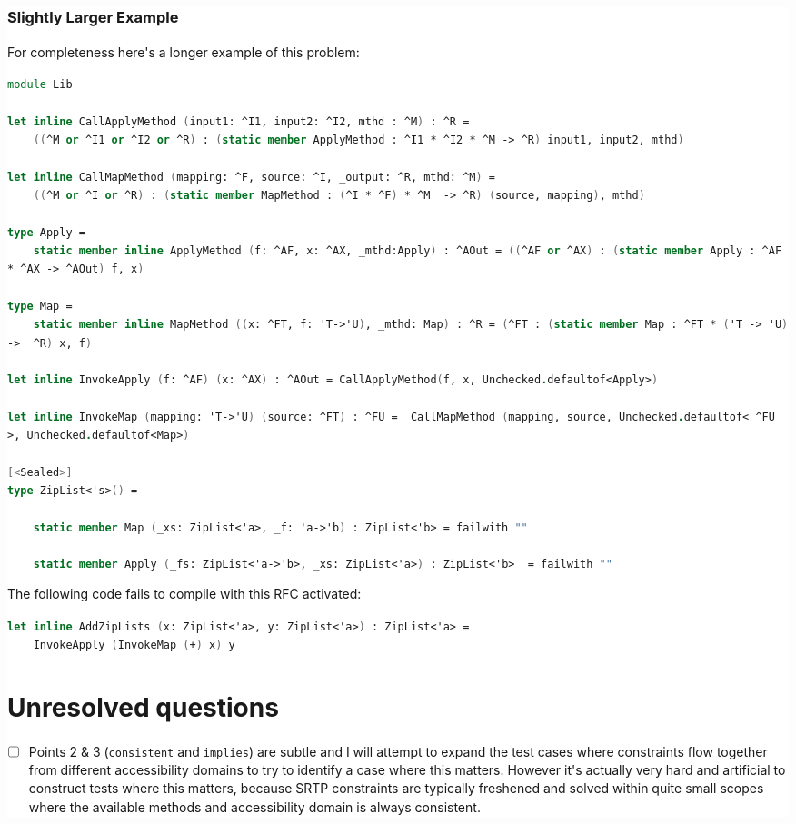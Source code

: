 ### Slightly Larger Example

For completeness here's a longer example of this problem:
```fsharp
module Lib

let inline CallApplyMethod (input1: ^I1, input2: ^I2, mthd : ^M) : ^R =
    ((^M or ^I1 or ^I2 or ^R) : (static member ApplyMethod : ^I1 * ^I2 * ^M -> ^R) input1, input2, mthd)

let inline CallMapMethod (mapping: ^F, source: ^I, _output: ^R, mthd: ^M) =
    ((^M or ^I or ^R) : (static member MapMethod : (^I * ^F) * ^M  -> ^R) (source, mapping), mthd)

type Apply =
    static member inline ApplyMethod (f: ^AF, x: ^AX, _mthd:Apply) : ^AOut = ((^AF or ^AX) : (static member Apply : ^AF * ^AX -> ^AOut) f, x)

type Map =
    static member inline MapMethod ((x: ^FT, f: 'T->'U), _mthd: Map) : ^R = (^FT : (static member Map : ^FT * ('T -> 'U) ->  ^R) x, f)

let inline InvokeApply (f: ^AF) (x: ^AX) : ^AOut = CallApplyMethod(f, x, Unchecked.defaultof<Apply>)

let inline InvokeMap (mapping: 'T->'U) (source: ^FT) : ^FU =  CallMapMethod (mapping, source, Unchecked.defaultof< ^FU >, Unchecked.defaultof<Map>)

[<Sealed>]
type ZipList<'s>() =

    static member Map (_xs: ZipList<'a>, _f: 'a->'b) : ZipList<'b> = failwith ""

    static member Apply (_fs: ZipList<'a->'b>, _xs: ZipList<'a>) : ZipList<'b>  = failwith ""
```
The following code fails to compile with this RFC activated:
```fsharp
let inline AddZipLists (x: ZipList<'a>, y: ZipList<'a>) : ZipList<'a> =
    InvokeApply (InvokeMap (+) x) y
```

# Unresolved questions
[unresolved]: #unresolved-questions

* [ ] Points 2 & 3 (`consistent` and `implies`) are subtle and I will attempt to expand the test cases where constraints flow together from different accessibility
domains to try to identify a case where this matters. However it's actually very hard and artificial to construct tests where this matters, because SRTP constraints are typically freshened
and solved within quite small scopes where the available methods and accessibility domain is always consistent.



[summary]: #summary
[motivation]: #motivation
[design]: #detailed-design
[drawbacks]: #drawbacks
[alternatives]: #alternatives
[compatibility]: #compatibility